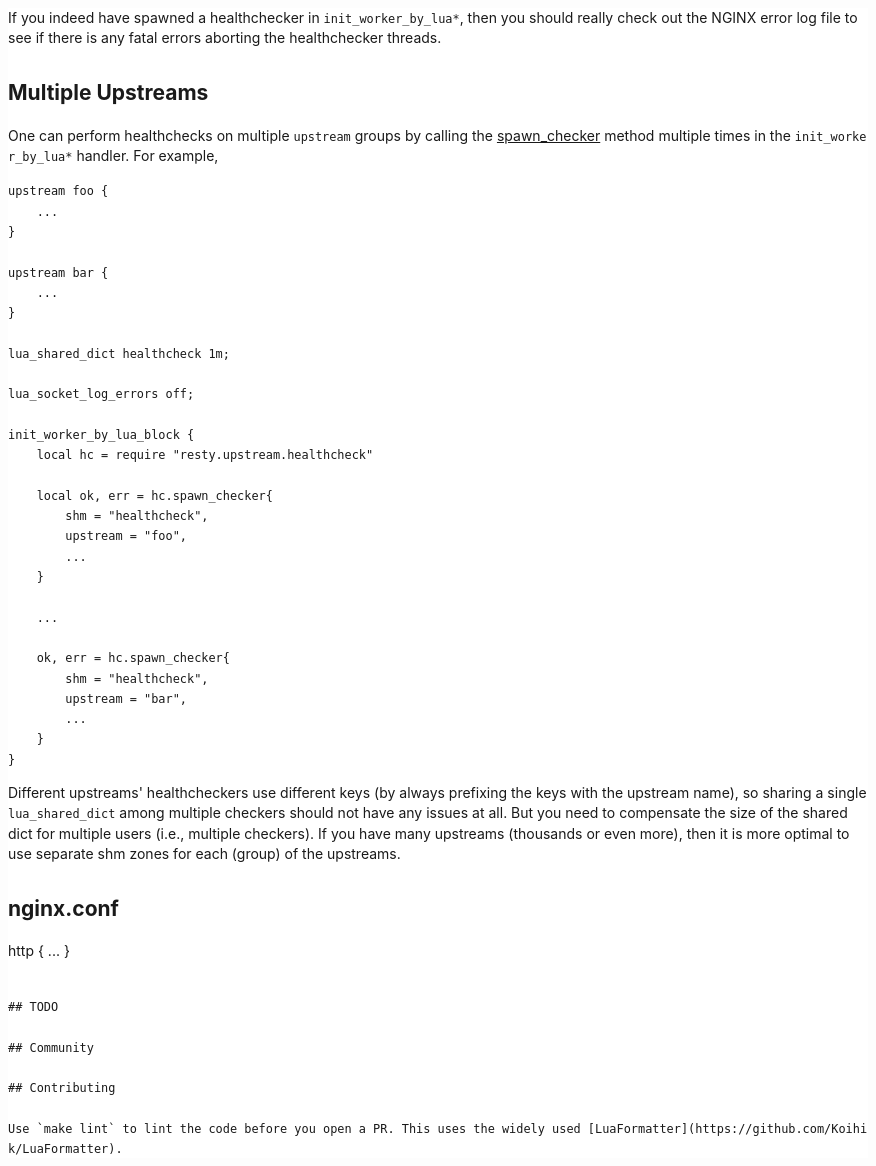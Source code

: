 If you indeed have spawned a healthchecker in `init_worker_by_lua*`, then you should really
check out the NGINX error log file to see if there is any fatal errors aborting the healthchecker threads.

## Multiple Upstreams

One can perform healthchecks on multiple `upstream` groups by calling the [spawn_checker](#spawn_checker) method
multiple times in the `init_worker_by_lua*` handler. For example,

```nginx
upstream foo {
    ...
}

upstream bar {
    ...
}

lua_shared_dict healthcheck 1m;

lua_socket_log_errors off;

init_worker_by_lua_block {
    local hc = require "resty.upstream.healthcheck"

    local ok, err = hc.spawn_checker{
        shm = "healthcheck",
        upstream = "foo",
        ...
    }

    ...

    ok, err = hc.spawn_checker{
        shm = "healthcheck",
        upstream = "bar",
        ...
    }
}
```

Different upstreams' healthcheckers use different keys (by always prefixing the keys with the
upstream name), so sharing a single `lua_shared_dict` among multiple checkers should not have
any issues at all. But you need to compensate the size of the shared dict for multiple users (i.e., multiple checkers).
If you have many upstreams (thousands or even more), then it is more optimal to use separate shm zones
for each (group) of the upstreams.

## nginx.conf
http {
    ...
}
```

## TODO

## Community

## Contributing

Use `make lint` to lint the code before you open a PR. This uses the widely used [LuaFormatter](https://github.com/Koihik/LuaFormatter).
```